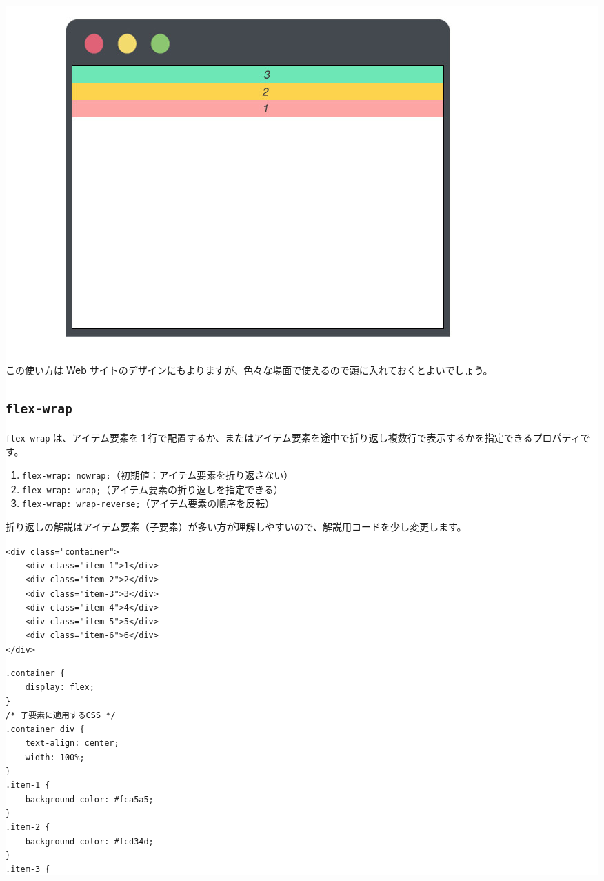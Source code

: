 ![flex-direction: column-reverse](./flexbox-3-5.jpg)

この使い方は Web サイトのデザインにもよりますが、色々な場面で使えるので頭に入れておくとよいでしょう。

## `flex-wrap`

`flex-wrap` は、アイテム要素を 1 行で配置するか、またはアイテム要素を途中で折り返し複数行で表示するかを指定できるプロパティです。

1. `flex-wrap: nowrap;`（初期値：アイテム要素を折り返さない）
1. `flex-wrap: wrap;`（アイテム要素の折り返しを指定できる）
1. `flex-wrap: wrap-reverse;`（アイテム要素の順序を反転）

折り返しの解説はアイテム要素（子要素）が多い方が理解しやすいので、解説用コードを少し変更します。

```html{5-7}:title=アイテム要素4,5,6を追加
<div class="container">
	<div class="item-1">1</div>
	<div class="item-2">2</div>
	<div class="item-3">3</div>
	<div class="item-4">4</div>
	<div class="item-5">5</div>
	<div class="item-6">6</div>
</div>
```

```css{18-26}
.container {
	display: flex;
}
/* 子要素に適用するCSS */
.container div {
	text-align: center;
	width: 100%;
}
.item-1 {
	background-color: #fca5a5;
}
.item-2 {
	background-color: #fcd34d;
}
.item-3 {
```